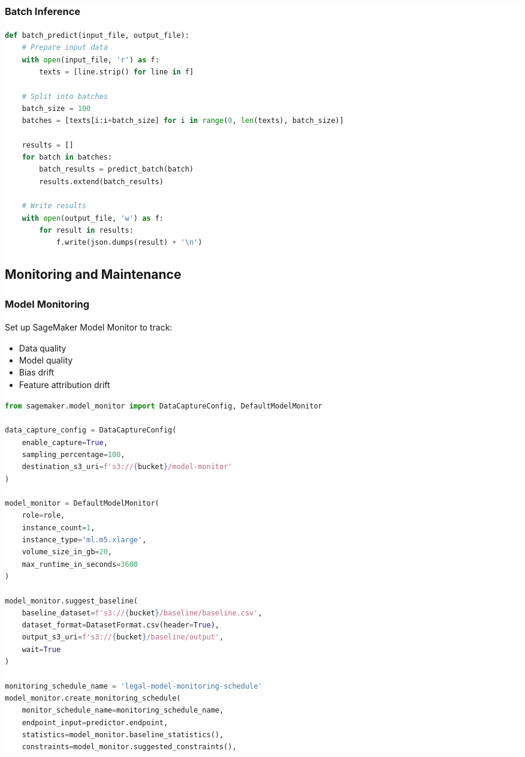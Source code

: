```python
```

### Batch Inference
```python
def batch_predict(input_file, output_file):
    # Prepare input data
    with open(input_file, 'r') as f:
        texts = [line.strip() for line in f]
    
    # Split into batches
    batch_size = 100
    batches = [texts[i:i+batch_size] for i in range(0, len(texts), batch_size)]
    
    results = []
    for batch in batches:
        batch_results = predict_batch(batch)
        results.extend(batch_results)
    
    # Write results
    with open(output_file, 'w') as f:
        for result in results:
            f.write(json.dumps(result) + '\n')
```

## Monitoring and Maintenance

### Model Monitoring
Set up SageMaker Model Monitor to track:
- Data quality
- Model quality
- Bias drift
- Feature attribution drift

```python
from sagemaker.model_monitor import DataCaptureConfig, DefaultModelMonitor

data_capture_config = DataCaptureConfig(
    enable_capture=True,
    sampling_percentage=100,
    destination_s3_uri=f's3://{bucket}/model-monitor'
)

model_monitor = DefaultModelMonitor(
    role=role,
    instance_count=1,
    instance_type='ml.m5.xlarge',
    volume_size_in_gb=20,
    max_runtime_in_seconds=3600
)

model_monitor.suggest_baseline(
    baseline_dataset=f's3://{bucket}/baseline/baseline.csv',
    dataset_format=DatasetFormat.csv(header=True),
    output_s3_uri=f's3://{bucket}/baseline/output',
    wait=True
)

monitoring_schedule_name = 'legal-model-monitoring-schedule'
model_monitor.create_monitoring_schedule(
    monitor_schedule_name=monitoring_schedule_name,
    endpoint_input=predictor.endpoint,
    statistics=model_monitor.baseline_statistics(),
    constraints=model_monitor.suggested_constraints(),
```